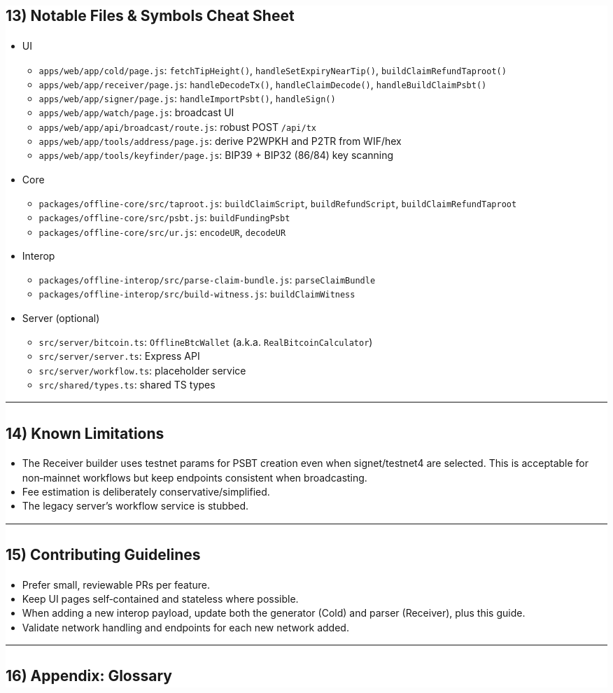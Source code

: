 
## 13) Notable Files & Symbols Cheat Sheet

- UI
  - `apps/web/app/cold/page.js`: `fetchTipHeight()`, `handleSetExpiryNearTip()`, `buildClaimRefundTaproot()`
  - `apps/web/app/receiver/page.js`: `handleDecodeTx()`, `handleClaimDecode()`, `handleBuildClaimPsbt()`
  - `apps/web/app/signer/page.js`: `handleImportPsbt()`, `handleSign()`
  - `apps/web/app/watch/page.js`: broadcast UI
  - `apps/web/app/api/broadcast/route.js`: robust POST `/api/tx`
  - `apps/web/app/tools/address/page.js`: derive P2WPKH and P2TR from WIF/hex
  - `apps/web/app/tools/keyfinder/page.js`: BIP39 + BIP32 (86/84) key scanning

- Core
  - `packages/offline-core/src/taproot.js`: `buildClaimScript`, `buildRefundScript`, `buildClaimRefundTaproot`
  - `packages/offline-core/src/psbt.js`: `buildFundingPsbt`
  - `packages/offline-core/src/ur.js`: `encodeUR`, `decodeUR`

- Interop
  - `packages/offline-interop/src/parse-claim-bundle.js`: `parseClaimBundle`
  - `packages/offline-interop/src/build-witness.js`: `buildClaimWitness`

- Server (optional)
  - `src/server/bitcoin.ts`: `OfflineBtcWallet` (a.k.a. `RealBitcoinCalculator`)
  - `src/server/server.ts`: Express API
  - `src/server/workflow.ts`: placeholder service
  - `src/shared/types.ts`: shared TS types

---

## 14) Known Limitations

- The Receiver builder uses testnet params for PSBT creation even when signet/testnet4 are selected. This is acceptable for non‑mainnet workflows but keep endpoints consistent when broadcasting.
- Fee estimation is deliberately conservative/simplified.
- The legacy server’s workflow service is stubbed.

---

## 15) Contributing Guidelines

- Prefer small, reviewable PRs per feature.
- Keep UI pages self‑contained and stateless where possible.
- When adding a new interop payload, update both the generator (Cold) and parser (Receiver), plus this guide.
- Validate network handling and endpoints for each new network added.

---

## 16) Appendix: Glossary
